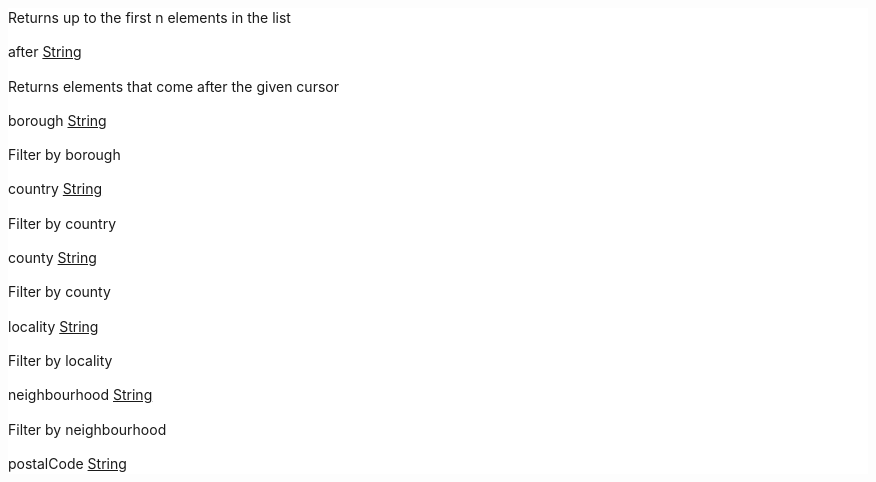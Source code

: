 Returns up to the first n elements in the list

</td>
</tr>
<tr>
<td colspan="2" align="right" valign="top">after</td>
<td valign="top"><a href="#string">String</a></td>
<td>

Returns elements that come after the given cursor

</td>
</tr>
<tr>
<td colspan="2" align="right" valign="top">borough</td>
<td valign="top"><a href="#string">String</a></td>
<td>

Filter by borough

</td>
</tr>
<tr>
<td colspan="2" align="right" valign="top">country</td>
<td valign="top"><a href="#string">String</a></td>
<td>

Filter by country

</td>
</tr>
<tr>
<td colspan="2" align="right" valign="top">county</td>
<td valign="top"><a href="#string">String</a></td>
<td>

Filter by county

</td>
</tr>
<tr>
<td colspan="2" align="right" valign="top">locality</td>
<td valign="top"><a href="#string">String</a></td>
<td>

Filter by locality

</td>
</tr>
<tr>
<td colspan="2" align="right" valign="top">neighbourhood</td>
<td valign="top"><a href="#string">String</a></td>
<td>

Filter by neighbourhood

</td>
</tr>
<tr>
<td colspan="2" align="right" valign="top">postalCode</td>
<td valign="top"><a href="#string">String</a></td>
<td>

